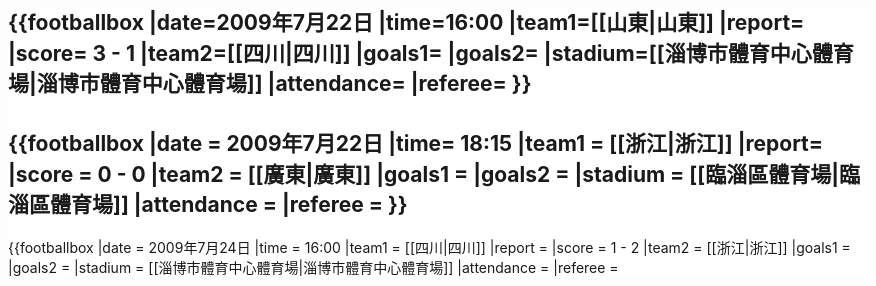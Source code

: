 {{footballbox
|date=2009年7月22日
|time=16:00
|team1=[[山東|山東]]
|report=
|score= 3 - 1
|team2=[[四川|四川]]
|goals1=
|goals2=
|stadium=[[淄博市體育中心體育場|淄博市體育中心體育場]]
|attendance=
|referee=
}}
----
{{footballbox
|date = 2009年7月22日
|time= 18:15
|team1 = [[浙江|浙江]]
|report=
|score = 0 - 0
|team2 = [[廣東|廣東]]
|goals1 =
|goals2 =
|stadium = [[臨淄區體育場|臨淄區體育場]]
|attendance =
|referee =
}}
----
{{footballbox
|date = 2009年7月24日
|time = 16:00
|team1 = [[四川|四川]]
|report =
|score = 1 - 2
|team2 = [[浙江|浙江]]
|goals1 = 
|goals2 = 
|stadium = [[淄博市體育中心體育場|淄博市體育中心體育場]]
|attendance = 
|referee = 
